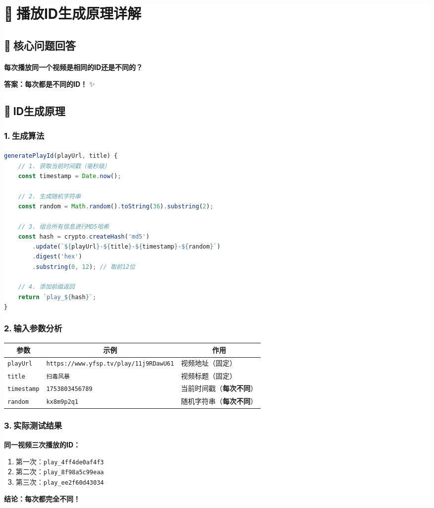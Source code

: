 # 🔑 播放ID生成原理详解

## 🎯 核心问题回答

**每次播放同一个视频是相同的ID还是不同的？**

**答案：每次都是不同的ID！** ✨

## 🔧 ID生成原理

### 1. 生成算法
```javascript
generatePlayId(playUrl, title) {
    // 1. 获取当前时间戳（毫秒级）
    const timestamp = Date.now();
    
    // 2. 生成随机字符串
    const random = Math.random().toString(36).substring(2);
    
    // 3. 组合所有信息进行MD5哈希
    const hash = crypto.createHash('md5')
        .update(`${playUrl}-${title}-${timestamp}-${random}`)
        .digest('hex')
        .substring(0, 12); // 取前12位
    
    // 4. 添加前缀返回
    return `play_${hash}`;
}
```

### 2. 输入参数分析

| 参数 | 示例 | 作用 |
|------|------|------|
| `playUrl` | `https://www.yfsp.tv/play/11j9RDawU61` | 视频地址（固定） |
| `title` | `扫毒风暴` | 视频标题（固定） |
| `timestamp` | `1753803456789` | 当前时间戳（**每次不同**） |
| `random` | `kx8m9p2q1` | 随机字符串（**每次不同**） |

### 3. 实际测试结果

**同一视频三次播放的ID：**
1. 第一次：`play_4ff4de0af4f3`
2. 第二次：`play_8f98a5c99eaa`  
3. 第三次：`play_ee2f60d43034`

**结论：每次都完全不同！**
